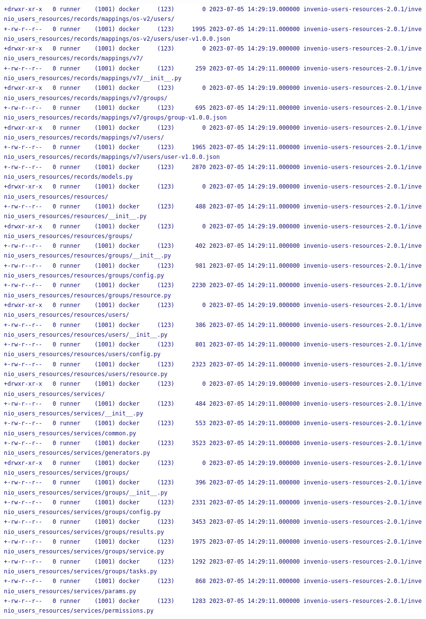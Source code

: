 ```diff
+drwxr-xr-x   0 runner    (1001) docker     (123)        0 2023-07-05 14:29:19.000000 invenio-users-resources-2.0.1/invenio_users_resources/records/mappings/os-v2/users/
+-rw-r--r--   0 runner    (1001) docker     (123)     1995 2023-07-05 14:29:11.000000 invenio-users-resources-2.0.1/invenio_users_resources/records/mappings/os-v2/users/user-v1.0.0.json
+drwxr-xr-x   0 runner    (1001) docker     (123)        0 2023-07-05 14:29:19.000000 invenio-users-resources-2.0.1/invenio_users_resources/records/mappings/v7/
+-rw-r--r--   0 runner    (1001) docker     (123)      259 2023-07-05 14:29:11.000000 invenio-users-resources-2.0.1/invenio_users_resources/records/mappings/v7/__init__.py
+drwxr-xr-x   0 runner    (1001) docker     (123)        0 2023-07-05 14:29:19.000000 invenio-users-resources-2.0.1/invenio_users_resources/records/mappings/v7/groups/
+-rw-r--r--   0 runner    (1001) docker     (123)      695 2023-07-05 14:29:11.000000 invenio-users-resources-2.0.1/invenio_users_resources/records/mappings/v7/groups/group-v1.0.0.json
+drwxr-xr-x   0 runner    (1001) docker     (123)        0 2023-07-05 14:29:19.000000 invenio-users-resources-2.0.1/invenio_users_resources/records/mappings/v7/users/
+-rw-r--r--   0 runner    (1001) docker     (123)     1965 2023-07-05 14:29:11.000000 invenio-users-resources-2.0.1/invenio_users_resources/records/mappings/v7/users/user-v1.0.0.json
+-rw-r--r--   0 runner    (1001) docker     (123)     2870 2023-07-05 14:29:11.000000 invenio-users-resources-2.0.1/invenio_users_resources/records/models.py
+drwxr-xr-x   0 runner    (1001) docker     (123)        0 2023-07-05 14:29:19.000000 invenio-users-resources-2.0.1/invenio_users_resources/resources/
+-rw-r--r--   0 runner    (1001) docker     (123)      488 2023-07-05 14:29:11.000000 invenio-users-resources-2.0.1/invenio_users_resources/resources/__init__.py
+drwxr-xr-x   0 runner    (1001) docker     (123)        0 2023-07-05 14:29:19.000000 invenio-users-resources-2.0.1/invenio_users_resources/resources/groups/
+-rw-r--r--   0 runner    (1001) docker     (123)      402 2023-07-05 14:29:11.000000 invenio-users-resources-2.0.1/invenio_users_resources/resources/groups/__init__.py
+-rw-r--r--   0 runner    (1001) docker     (123)      981 2023-07-05 14:29:11.000000 invenio-users-resources-2.0.1/invenio_users_resources/resources/groups/config.py
+-rw-r--r--   0 runner    (1001) docker     (123)     2230 2023-07-05 14:29:11.000000 invenio-users-resources-2.0.1/invenio_users_resources/resources/groups/resource.py
+drwxr-xr-x   0 runner    (1001) docker     (123)        0 2023-07-05 14:29:19.000000 invenio-users-resources-2.0.1/invenio_users_resources/resources/users/
+-rw-r--r--   0 runner    (1001) docker     (123)      386 2023-07-05 14:29:11.000000 invenio-users-resources-2.0.1/invenio_users_resources/resources/users/__init__.py
+-rw-r--r--   0 runner    (1001) docker     (123)      801 2023-07-05 14:29:11.000000 invenio-users-resources-2.0.1/invenio_users_resources/resources/users/config.py
+-rw-r--r--   0 runner    (1001) docker     (123)     2323 2023-07-05 14:29:11.000000 invenio-users-resources-2.0.1/invenio_users_resources/resources/users/resource.py
+drwxr-xr-x   0 runner    (1001) docker     (123)        0 2023-07-05 14:29:19.000000 invenio-users-resources-2.0.1/invenio_users_resources/services/
+-rw-r--r--   0 runner    (1001) docker     (123)      484 2023-07-05 14:29:11.000000 invenio-users-resources-2.0.1/invenio_users_resources/services/__init__.py
+-rw-r--r--   0 runner    (1001) docker     (123)      553 2023-07-05 14:29:11.000000 invenio-users-resources-2.0.1/invenio_users_resources/services/common.py
+-rw-r--r--   0 runner    (1001) docker     (123)     3523 2023-07-05 14:29:11.000000 invenio-users-resources-2.0.1/invenio_users_resources/services/generators.py
+drwxr-xr-x   0 runner    (1001) docker     (123)        0 2023-07-05 14:29:19.000000 invenio-users-resources-2.0.1/invenio_users_resources/services/groups/
+-rw-r--r--   0 runner    (1001) docker     (123)      396 2023-07-05 14:29:11.000000 invenio-users-resources-2.0.1/invenio_users_resources/services/groups/__init__.py
+-rw-r--r--   0 runner    (1001) docker     (123)     2331 2023-07-05 14:29:11.000000 invenio-users-resources-2.0.1/invenio_users_resources/services/groups/config.py
+-rw-r--r--   0 runner    (1001) docker     (123)     3453 2023-07-05 14:29:11.000000 invenio-users-resources-2.0.1/invenio_users_resources/services/groups/results.py
+-rw-r--r--   0 runner    (1001) docker     (123)     1975 2023-07-05 14:29:11.000000 invenio-users-resources-2.0.1/invenio_users_resources/services/groups/service.py
+-rw-r--r--   0 runner    (1001) docker     (123)     1292 2023-07-05 14:29:11.000000 invenio-users-resources-2.0.1/invenio_users_resources/services/groups/tasks.py
+-rw-r--r--   0 runner    (1001) docker     (123)      868 2023-07-05 14:29:11.000000 invenio-users-resources-2.0.1/invenio_users_resources/services/params.py
+-rw-r--r--   0 runner    (1001) docker     (123)     1283 2023-07-05 14:29:11.000000 invenio-users-resources-2.0.1/invenio_users_resources/services/permissions.py
```